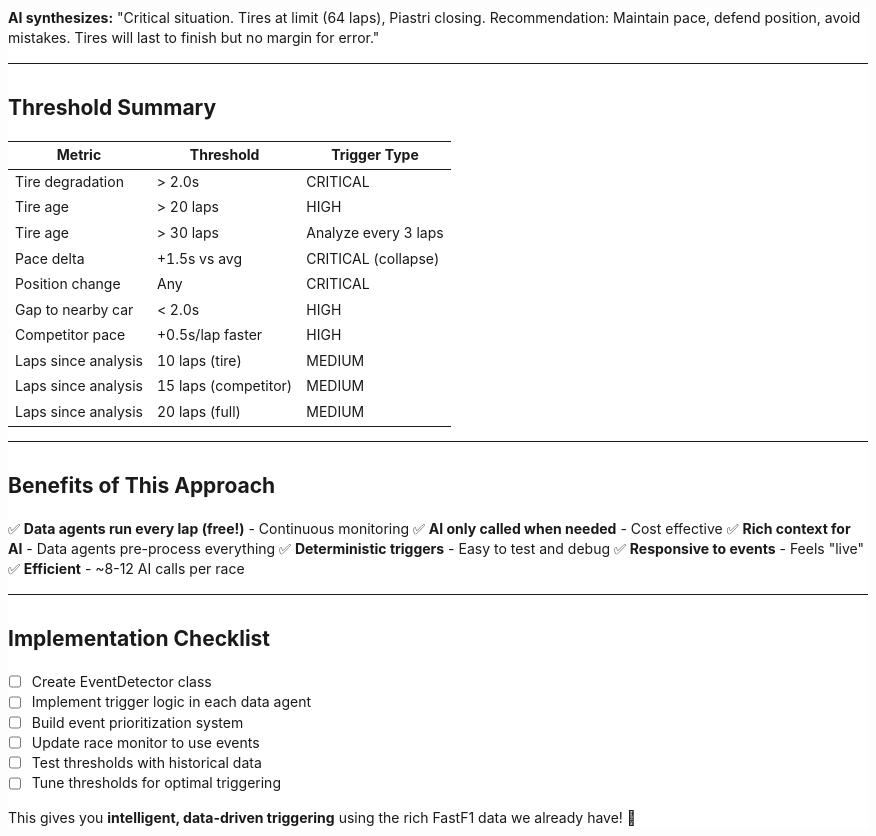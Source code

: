 ```json
```

**AI synthesizes:** "Critical situation. Tires at limit (64 laps), Piastri closing. Recommendation: Maintain pace, defend position, avoid mistakes. Tires will last to finish but no margin for error."

---

## Threshold Summary

| Metric | Threshold | Trigger Type |
|--------|-----------|--------------|
| Tire degradation | > 2.0s | CRITICAL |
| Tire age | > 20 laps | HIGH |
| Tire age | > 30 laps | Analyze every 3 laps |
| Pace delta | +1.5s vs avg | CRITICAL (collapse) |
| Position change | Any | CRITICAL |
| Gap to nearby car | < 2.0s | HIGH |
| Competitor pace | +0.5s/lap faster | HIGH |
| Laps since analysis | 10 laps (tire) | MEDIUM |
| Laps since analysis | 15 laps (competitor) | MEDIUM |
| Laps since analysis | 20 laps (full) | MEDIUM |

---

## Benefits of This Approach

✅ **Data agents run every lap (free!)** - Continuous monitoring
✅ **AI only called when needed** - Cost effective
✅ **Rich context for AI** - Data agents pre-process everything
✅ **Deterministic triggers** - Easy to test and debug
✅ **Responsive to events** - Feels "live"
✅ **Efficient** - ~8-12 AI calls per race

---

## Implementation Checklist

- [ ] Create EventDetector class
- [ ] Implement trigger logic in each data agent
- [ ] Build event prioritization system
- [ ] Update race monitor to use events
- [ ] Test thresholds with historical data
- [ ] Tune thresholds for optimal triggering

This gives you **intelligent, data-driven triggering** using the rich FastF1 data we already have! 🎯
